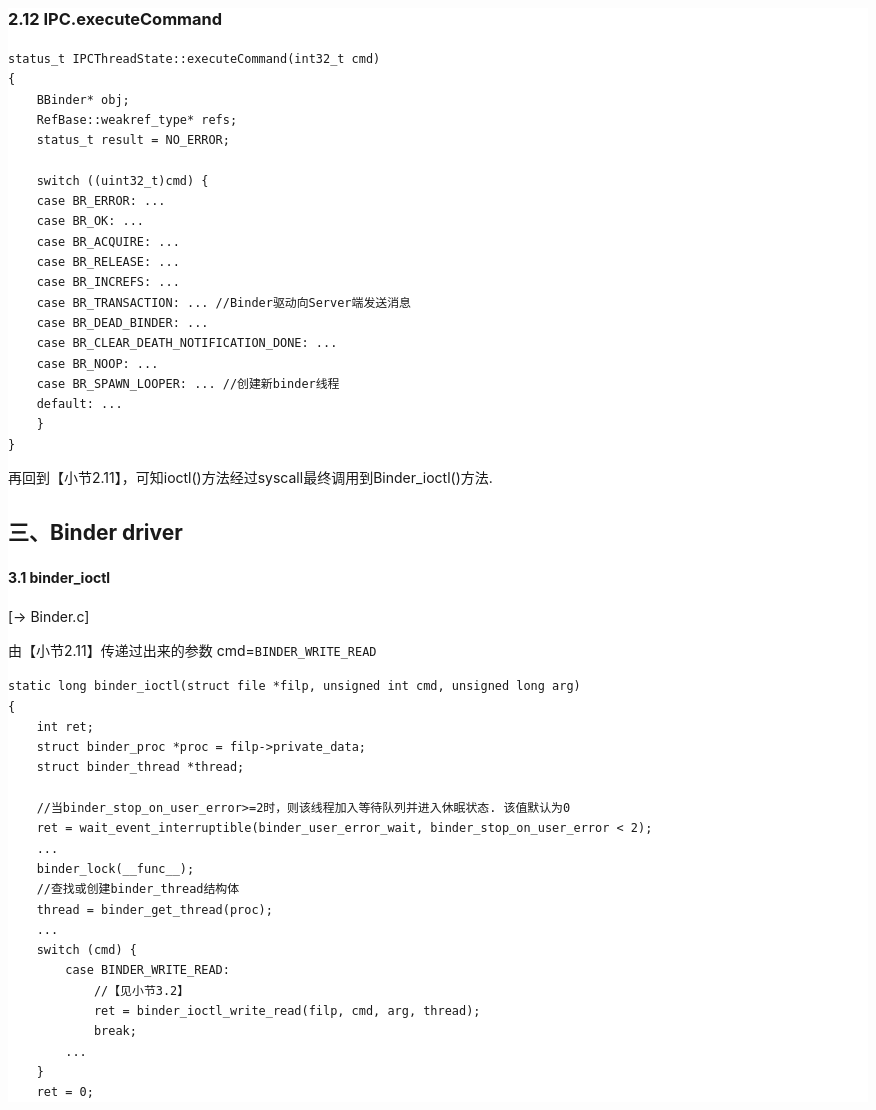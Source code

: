 ### 2.12  IPC.executeCommand

    status_t IPCThreadState::executeCommand(int32_t cmd)
    {
        BBinder* obj;
        RefBase::weakref_type* refs;
        status_t result = NO_ERROR;

        switch ((uint32_t)cmd) {
        case BR_ERROR: ...
        case BR_OK: ...
        case BR_ACQUIRE: ...
        case BR_RELEASE: ...
        case BR_INCREFS: ...
        case BR_TRANSACTION: ... //Binder驱动向Server端发送消息
        case BR_DEAD_BINDER: ...
        case BR_CLEAR_DEATH_NOTIFICATION_DONE: ...
        case BR_NOOP: ...
        case BR_SPAWN_LOOPER: ... //创建新binder线程
        default: ...
        }
    }

再回到【小节2.11】，可知ioctl()方法经过syscall最终调用到Binder_ioctl()方法.

## 三、Binder driver

#### 3.1 binder_ioctl
[-> Binder.c]

由【小节2.11】传递过出来的参数 cmd=`BINDER_WRITE_READ`

    static long binder_ioctl(struct file *filp, unsigned int cmd, unsigned long arg)
    {
        int ret;
        struct binder_proc *proc = filp->private_data;
        struct binder_thread *thread;

        //当binder_stop_on_user_error>=2时，则该线程加入等待队列并进入休眠状态. 该值默认为0
        ret = wait_event_interruptible(binder_user_error_wait, binder_stop_on_user_error < 2);
        ...
        binder_lock(__func__);
        //查找或创建binder_thread结构体
        thread = binder_get_thread(proc);
        ...
        switch (cmd) {
            case BINDER_WRITE_READ:
                //【见小节3.2】
                ret = binder_ioctl_write_read(filp, cmd, arg, thread);
                break;
            ...
        }
        ret = 0;
